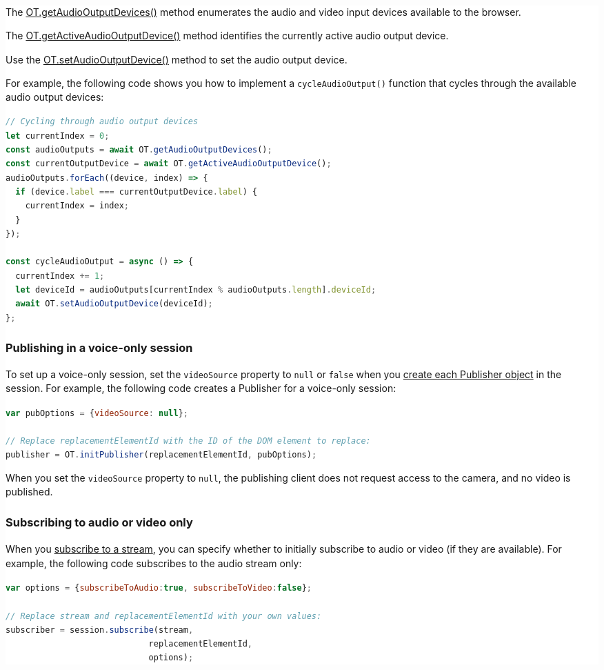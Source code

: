 The [OT.getAudioOutputDevices()](/sdk/stitch/video-js-reference/OT.html#getAudioOutputDevices) method enumerates the audio and video input devices available to the browser.

The [OT.getActiveAudioOutputDevice()](/sdk/stitch/video-js-reference/OT.html#getActiveAudioOutputDevice) method identifies the currently active audio output device.

Use the [OT.setAudioOutputDevice()](/sdk/stitch/video-js-reference/OT.html#setAudioOutputDevice) method to set the audio output device.

For example, the following code shows you how to implement a `cycleAudioOutput()` function that cycles through the available audio output devices:

```javascript
// Cycling through audio output devices
let currentIndex = 0;
const audioOutputs = await OT.getAudioOutputDevices();
const currentOutputDevice = await OT.getActiveAudioOutputDevice();
audioOutputs.forEach((device, index) => {
  if (device.label === currentOutputDevice.label) {
    currentIndex = index;
  }
});

const cycleAudioOutput = async () => {
  currentIndex += 1;
  let deviceId = audioOutputs[currentIndex % audioOutputs.length].deviceId;
  await OT.setAudioOutputDevice(deviceId);
};
```

### Publishing in a voice-only session

To set up a voice-only session, set the `videoSource` property to `null` or `false` when you [create each Publisher object](/video/tutorials/publish-streams/video/publish-streams/javascript/2-initialize-publisher-view/javascript) in the session. For example, the following code creates a Publisher for a voice-only session:

```javascript
var pubOptions = {videoSource: null};

// Replace replacementElementId with the ID of the DOM element to replace:
publisher = OT.initPublisher(replacementElementId, pubOptions);
```

When you set the `videoSource` property to `null`, the publishing client does not request access to the camera, and no video is published.

### Subscribing to audio or video only

When you [subscribe to a stream](/video/tutorials/subscribe-streams/introduction/javascript), you can specify whether to initially subscribe to audio or video (if they are available). For example, the following code subscribes to the audio stream only:

```javascript
var options = {subscribeToAudio:true, subscribeToVideo:false};

// Replace stream and replacementElementId with your own values:
subscriber = session.subscribe(stream,
                             replacementElementId,
                             options);
```
